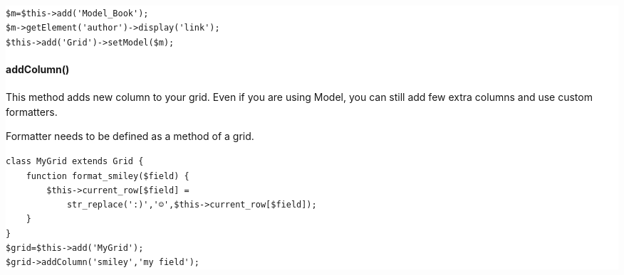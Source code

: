     $m=$this->add('Model_Book');
    $m->getElement('author')->display('link');
    $this->add('Grid')->setModel($m);
    
#### addColumn()
This method adds new column to your grid. Even if you are using Model, you can still add few extra columns and use custom formatters.

Formatter needs to be defined as a method of a grid.
    
    class MyGrid extends Grid {
        function format_smiley($field) {
            $this->current_row[$field] = 
                str_replace(':)','☺',$this->current_row[$field]);
        }
    }
    $grid=$this->add('MyGrid');
    $grid->addColumn('smiley','my field');